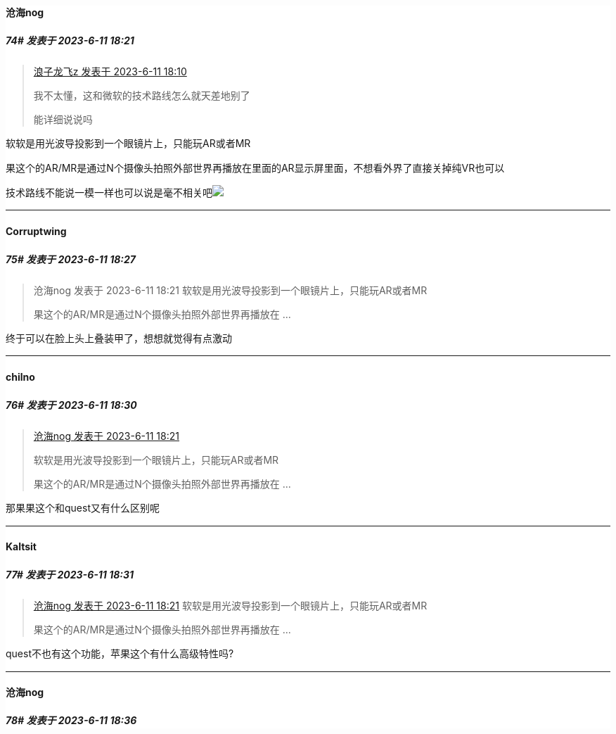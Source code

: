 ####  沧海nog  
##### 74#       发表于 2023-6-11 18:21

<blockquote><a href="httphttps://bbs.saraba1st.com/2b/forum.php?mod=redirect&amp;goto=findpost&amp;pid=61234605&amp;ptid=2139468" target="_blank">浪子龙飞z 发表于 2023-6-11 18:10</a>

我不太懂，这和微软的技术路线怎么就天差地别了

能详细说说吗</blockquote>
软软是用光波导投影到一个眼镜片上，只能玩AR或者MR

果这个的AR/MR是通过N个摄像头拍照外部世界再播放在里面的AR显示屏里面，不想看外界了直接关掉纯VR也可以

技术路线不能说一模一样也可以说是毫不相关吧<img src="https://static.saraba1st.com/image/smiley/face2017/053.png" referrerpolicy="no-referrer">


*****

####  Corruptwing  
##### 75#       发表于 2023-6-11 18:27

<blockquote>沧海nog 发表于 2023-6-11 18:21
软软是用光波导投影到一个眼镜片上，只能玩AR或者MR

果这个的AR/MR是通过N个摄像头拍照外部世界再播放在 ...</blockquote>
终于可以在脸上头上叠装甲了，想想就觉得有点激动

*****

####  chilno  
##### 76#       发表于 2023-6-11 18:30

<blockquote><a href="httphttps://bbs.saraba1st.com/2b/forum.php?mod=redirect&amp;goto=findpost&amp;pid=61234777&amp;ptid=2139468" target="_blank">沧海nog 发表于 2023-6-11 18:21</a>

软软是用光波导投影到一个眼镜片上，只能玩AR或者MR

果这个的AR/MR是通过N个摄像头拍照外部世界再播放在 ...</blockquote>
那果果这个和quest又有什么区别呢

*****

####  Kaltsit  
##### 77#       发表于 2023-6-11 18:31

<blockquote><a href="httphttps://bbs.saraba1st.com/2b/forum.php?mod=redirect&amp;goto=findpost&amp;pid=61234777&amp;ptid=2139468" target="_blank">沧海nog 发表于 2023-6-11 18:21</a>
软软是用光波导投影到一个眼镜片上，只能玩AR或者MR

果这个的AR/MR是通过N个摄像头拍照外部世界再播放在 ...</blockquote>
quest不也有这个功能，苹果这个有什么高级特性吗?


*****

####  沧海nog  
##### 78#       发表于 2023-6-11 18:36
